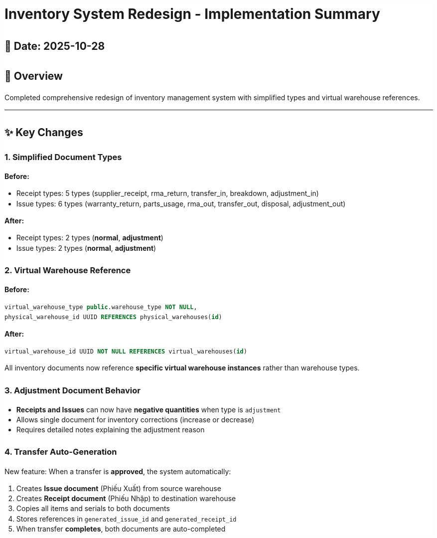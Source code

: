 # Inventory System Redesign - Implementation Summary

## 📅 Date: 2025-10-28

## 🎯 Overview

Completed comprehensive redesign of inventory management system with simplified types and virtual warehouse references.

---

## ✨ Key Changes

### 1. **Simplified Document Types**

**Before:**
- Receipt types: 5 types (supplier_receipt, rma_return, transfer_in, breakdown, adjustment_in)
- Issue types: 6 types (warranty_return, parts_usage, rma_out, transfer_out, disposal, adjustment_out)

**After:**
- Receipt types: 2 types (**normal**, **adjustment**)
- Issue types: 2 types (**normal**, **adjustment**)

### 2. **Virtual Warehouse Reference**

**Before:**
```sql
virtual_warehouse_type public.warehouse_type NOT NULL,
physical_warehouse_id UUID REFERENCES physical_warehouses(id)
```

**After:**
```sql
virtual_warehouse_id UUID NOT NULL REFERENCES virtual_warehouses(id)
```

All inventory documents now reference **specific virtual warehouse instances** rather than warehouse types.

### 3. **Adjustment Document Behavior**

- **Receipts and Issues** can now have **negative quantities** when type is `adjustment`
- Allows single document for inventory corrections (increase or decrease)
- Requires detailed notes explaining the adjustment reason

### 4. **Transfer Auto-Generation**

New feature: When a transfer is **approved**, the system automatically:

1. Creates **Issue document** (Phiếu Xuất) from source warehouse
2. Creates **Receipt document** (Phiếu Nhập) to destination warehouse
3. Copies all items and serials to both documents
4. Stores references in `generated_issue_id` and `generated_receipt_id`
5. When transfer **completes**, both documents are auto-completed
